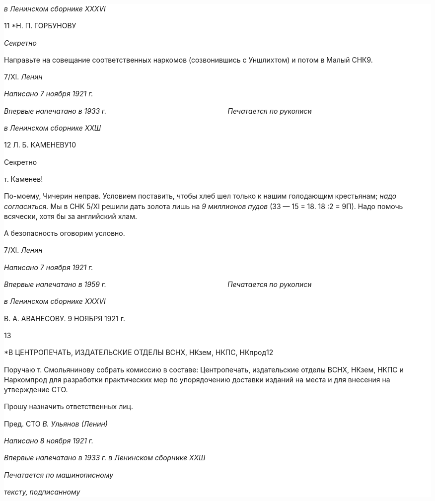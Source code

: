 _в Ленинском сборнике_ _XXXVI_

11 *Н. П. ГОРБУНОВУ

_Секретно_

Направьте на совещание соответственных наркомов (созвонившись с Уншлихтом) и потом в Малый СНК9.

7/XI. _Ленин_

_Написано 7 ноября 1921 г._

_Впервые напечатано в 1933 г.                                                              Печатается по рукописи_

_в Ленинском сборнике ХХШ_

12 Л. Б. КАМЕНЕВУ10

Секретно

т. Каменев!

По-моему, Чичерин неправ. Условием поставить, чтобы хлеб шел только к нашим голодающим крестьянам; _надо согласиться._ Мы в СНК 5/XI решили дать золота лишь на _9 миллионов пудов_ (33 — 15 = 18. 18 :2 = 9П). Надо помочь всячески, хотя бы за анг­лийский хлам.

А безопасность оговорим условно.

7/XI. _Ленин_

_Написано 7 ноября 1921 г._

_Впервые напечатано в 1959 г.                                                              Печатается по рукописи_

_в Ленинском сборнике_ _XXXVI_

  

В. А. АВАНЕСОВУ. 9 НОЯБРЯ 1921 г.

13

*В ЦЕНТРОПЕЧАТЬ, ИЗДАТЕЛЬСКИЕ ОТДЕЛЫ ВСНХ, НКзем, НКПС, НКпрод12

Поручаю т. Смольянинову собрать комиссию в составе: Центропечать, издательские отделы ВСНХ, НКзем, НКПС и Наркомпрод для разработки практических мер по упо­рядочению доставки изданий на места и для внесения на утверждение СТО.

Прошу назначить ответственных лиц.

Пред. СТО _В. Ульянов (Ленин)_

  

_Написано 8 ноября 1921 г._

_Впервые напечатано в 1933 г. в Ленинском сборнике ХХШ_

  

_Печатается по машинописному_

_тексту, подписанному_
